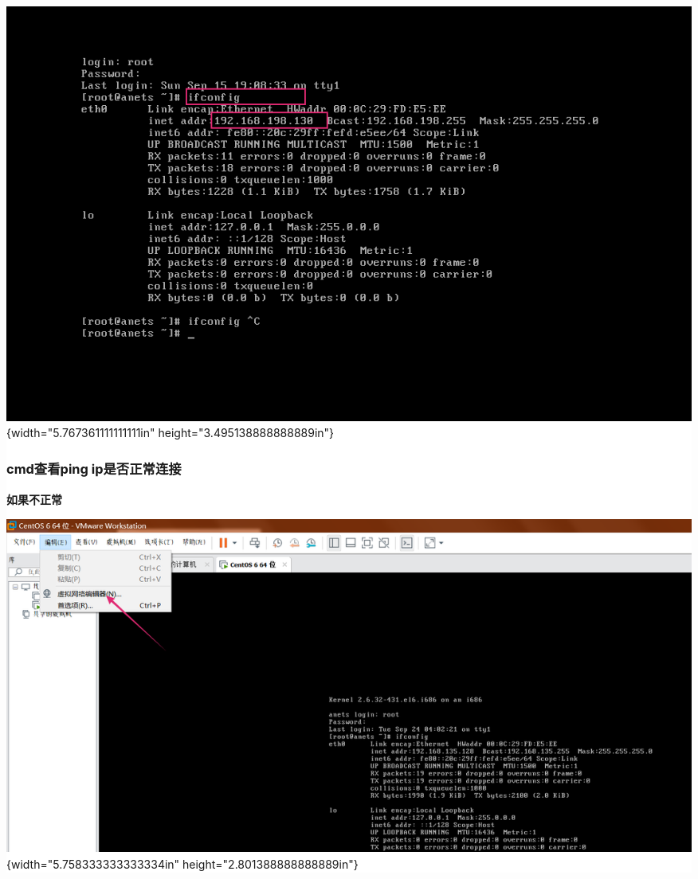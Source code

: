 ![](./images/media/image19.png){width="5.767361111111111in"
height="3.495138888888889in"}

### **cmd查看ping ip是否正常连接**

**如果不正常**

![](./images/media/image20.png){width="5.758333333333334in"
height="2.801388888888889in"}
